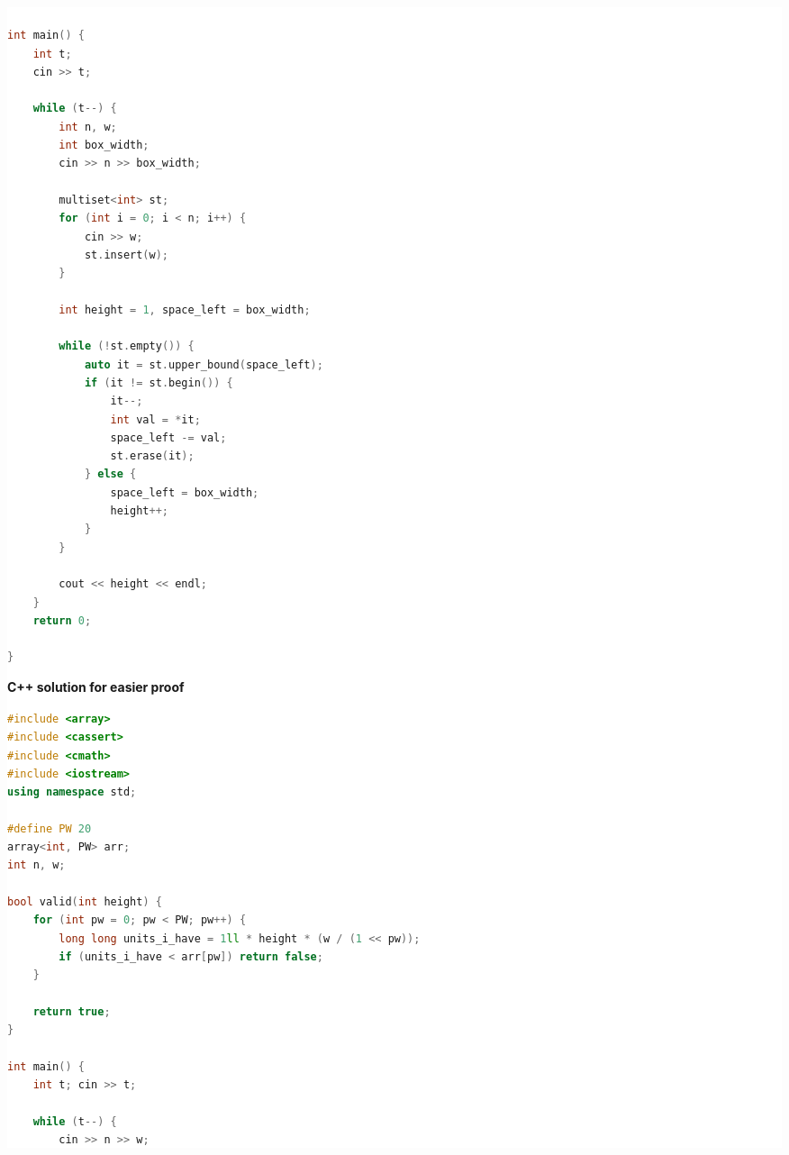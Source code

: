 ```cpp

int main() {
    int t;
    cin >> t;

    while (t--) {
        int n, w;
        int box_width;
        cin >> n >> box_width;

        multiset<int> st;
        for (int i = 0; i < n; i++) {
            cin >> w;
            st.insert(w);
        }

        int height = 1, space_left = box_width;

        while (!st.empty()) {
            auto it = st.upper_bound(space_left);
            if (it != st.begin()) {
                it--;
                int val = *it;
                space_left -= val;
                st.erase(it);
            } else {
                space_left = box_width;
                height++;
            }
        }

        cout << height << endl;
    }
    return 0;

}
```
 **C++ solution for easier proof**
```cpp
#include <array>
#include <cassert>
#include <cmath>
#include <iostream>
using namespace std;

#define PW 20
array<int, PW> arr;
int n, w;

bool valid(int height) {
    for (int pw = 0; pw < PW; pw++) {
        long long units_i_have = 1ll * height * (w / (1 << pw));
        if (units_i_have < arr[pw]) return false;
    }

    return true;
}

int main() {
    int t; cin >> t;

    while (t--) {
        cin >> n >> w;
```